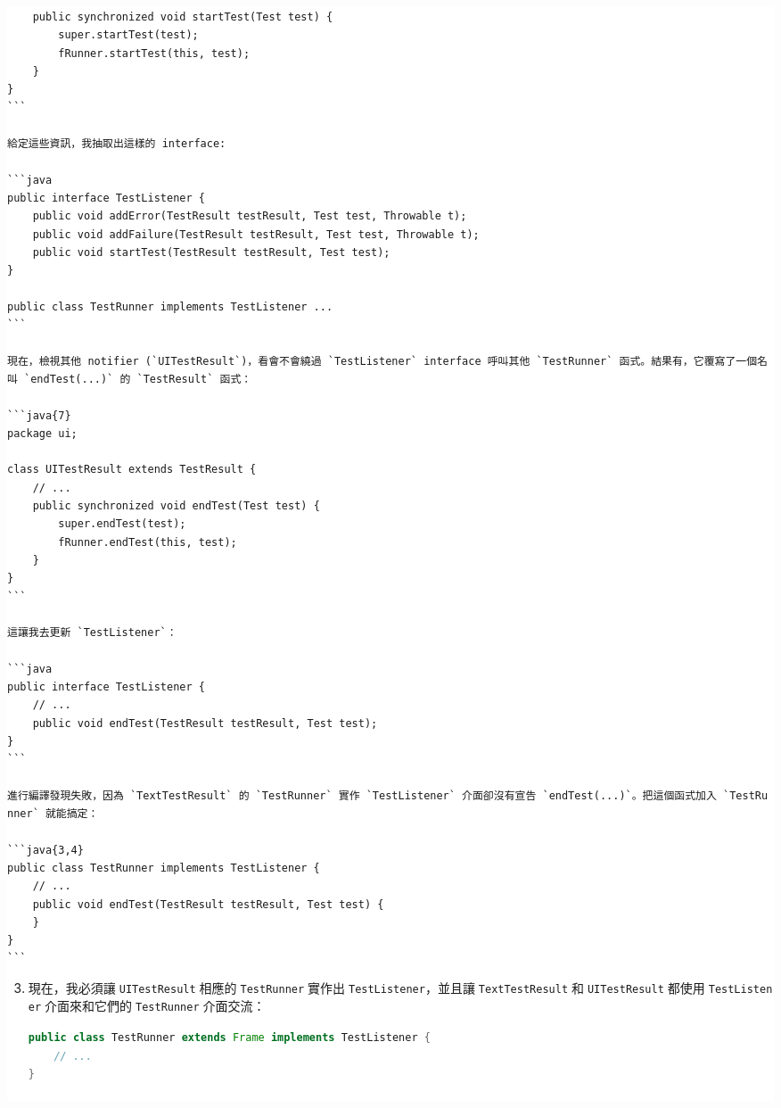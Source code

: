         public synchronized void startTest(Test test) { 
            super.startTest(test); 
            fRunner.startTest(this, test); 
        }
    }
    ```

    給定這些資訊，我抽取出這樣的 interface:

    ```java
    public interface TestListener { 
        public void addError(TestResult testResult, Test test, Throwable t); 
        public void addFailure(TestResult testResult, Test test, Throwable t); 
        public void startTest(TestResult testResult, Test test);
    } 

    public class TestRunner implements TestListener ...
    ```

    現在，檢視其他 notifier (`UITestResult`)，看會不會繞過 `TestListener` interface 呼叫其他 `TestRunner` 函式。結果有，它覆寫了一個名叫 `endTest(...)` 的 `TestResult` 函式：

    ```java{7}
    package ui; 
    
    class UITestResult extends TestResult {
        // ...
        public synchronized void endTest(Test test) { 
            super.endTest(test); 
            fRunner.endTest(this, test); 
        }
    }
    ```

    這讓我去更新 `TestListener`：

    ```java
    public interface TestListener {
        // ...
        public void endTest(TestResult testResult, Test test);
    }
    ```

    進行編譯發現失敗，因為 `TextTestResult` 的 `TestRunner` 實作 `TestListener` 介面卻沒有宣告 `endTest(...)`。把這個函式加入 `TestRunner` 就能搞定：

    ```java{3,4}
    public class TestRunner implements TestListener {
        // ...
        public void endTest(TestResult testResult, Test test) { 
        }
    }
    ```
3. 現在，我必須讓 `UITestResult` 相應的 `TestRunner` 實作出 `TestListener`，並且讓 `TextTestResult` 和 `UITestResult` 都使用 `TestListener` 介面來和它們的 `TestRunner` 介面交流：
    ```java
    public class TestRunner extends Frame implements TestListener {
        // ...
    } 
        